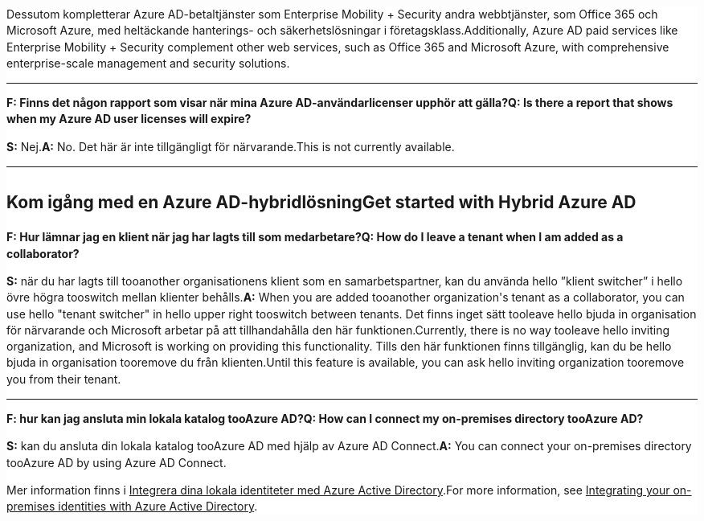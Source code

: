 <span data-ttu-id="360d3-134">Dessutom kompletterar Azure AD-betaltjänster som Enterprise Mobility + Security andra webbtjänster, som Office 365 och Microsoft Azure, med heltäckande hanterings- och säkerhetslösningar i företagsklass.</span><span class="sxs-lookup"><span data-stu-id="360d3-134">Additionally, Azure AD paid services like Enterprise Mobility + Security complement other web services, such as Office 365 and Microsoft Azure, with comprehensive enterprise-scale management and security solutions.</span></span>

- - -
<span data-ttu-id="360d3-135">**F: Finns det någon rapport som visar när mina Azure AD-användarlicenser upphör att gälla?**</span><span class="sxs-lookup"><span data-stu-id="360d3-135">**Q: Is there a report that shows when my Azure AD user licenses will expire?**</span></span>

<span data-ttu-id="360d3-136">**S:** Nej.</span><span class="sxs-lookup"><span data-stu-id="360d3-136">**A:** No.</span></span>  <span data-ttu-id="360d3-137">Det här är inte tillgängligt för närvarande.</span><span class="sxs-lookup"><span data-stu-id="360d3-137">This is not currently available.</span></span>

- - -

## <a name="get-started-with-hybrid-azure-ad"></a><span data-ttu-id="360d3-138">Kom igång med en Azure AD-hybridlösning</span><span class="sxs-lookup"><span data-stu-id="360d3-138">Get started with Hybrid Azure AD</span></span>


<span data-ttu-id="360d3-139">**F: Hur lämnar jag en klient när jag har lagts till som medarbetare?**</span><span class="sxs-lookup"><span data-stu-id="360d3-139">**Q: How do I leave a tenant when I am added as a collaborator?**</span></span>

<span data-ttu-id="360d3-140">**S:** när du har lagts till tooanother organisationens klient som en samarbetspartner, kan du använda hello ”klient switcher” i hello övre högra tooswitch mellan klienter behålls.</span><span class="sxs-lookup"><span data-stu-id="360d3-140">**A:** When you are added tooanother organization's tenant as a collaborator, you can use hello "tenant switcher" in hello upper right tooswitch between tenants.</span></span>  <span data-ttu-id="360d3-141">Det finns inget sätt tooleave hello bjuda in organisation för närvarande och Microsoft arbetar på att tillhandahålla den här funktionen.</span><span class="sxs-lookup"><span data-stu-id="360d3-141">Currently, there is no way tooleave hello inviting organization, and Microsoft is working on providing this functionality.</span></span>  <span data-ttu-id="360d3-142">Tills den här funktionen finns tillgänglig, kan du be hello bjuda in organisation tooremove du från klienten.</span><span class="sxs-lookup"><span data-stu-id="360d3-142">Until this feature is available, you can ask hello inviting organization tooremove you from their tenant.</span></span>
- - -
<span data-ttu-id="360d3-143">**F: hur kan jag ansluta min lokala katalog tooAzure AD?**</span><span class="sxs-lookup"><span data-stu-id="360d3-143">**Q: How can I connect my on-premises directory tooAzure AD?**</span></span>

<span data-ttu-id="360d3-144">**S:** kan du ansluta din lokala katalog tooAzure AD med hjälp av Azure AD Connect.</span><span class="sxs-lookup"><span data-stu-id="360d3-144">**A:** You can connect your on-premises directory tooAzure AD by using Azure AD Connect.</span></span>

<span data-ttu-id="360d3-145">Mer information finns i [Integrera dina lokala identiteter med Azure Active Directory](active-directory-aadconnect.md).</span><span class="sxs-lookup"><span data-stu-id="360d3-145">For more information, see [Integrating your on-premises identities with Azure Active Directory](active-directory-aadconnect.md).</span></span>
